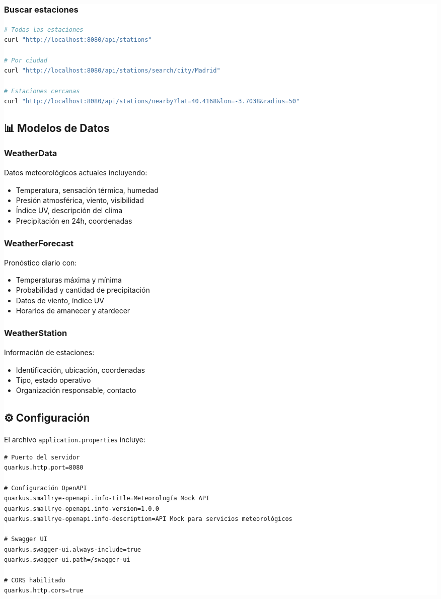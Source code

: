 ### Buscar estaciones

```bash
# Todas las estaciones
curl "http://localhost:8080/api/stations"

# Por ciudad
curl "http://localhost:8080/api/stations/search/city/Madrid"

# Estaciones cercanas
curl "http://localhost:8080/api/stations/nearby?lat=40.4168&lon=-3.7038&radius=50"
```

## 📊 Modelos de Datos

### WeatherData
Datos meteorológicos actuales incluyendo:
- Temperatura, sensación térmica, humedad
- Presión atmosférica, viento, visibilidad
- Índice UV, descripción del clima
- Precipitación en 24h, coordenadas

### WeatherForecast
Pronóstico diario con:
- Temperaturas máxima y mínima
- Probabilidad y cantidad de precipitación
- Datos de viento, índice UV
- Horarios de amanecer y atardecer

### WeatherStation
Información de estaciones:
- Identificación, ubicación, coordenadas
- Tipo, estado operativo
- Organización responsable, contacto

## ⚙️ Configuración

El archivo `application.properties` incluye:

```properties
# Puerto del servidor
quarkus.http.port=8080

# Configuración OpenAPI
quarkus.smallrye-openapi.info-title=Meteorología Mock API
quarkus.smallrye-openapi.info-version=1.0.0
quarkus.smallrye-openapi.info-description=API Mock para servicios meteorológicos

# Swagger UI
quarkus.swagger-ui.always-include=true
quarkus.swagger-ui.path=/swagger-ui

# CORS habilitado
quarkus.http.cors=true
```
